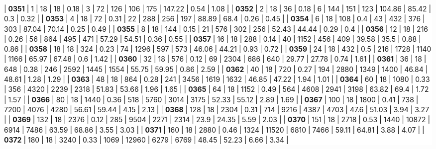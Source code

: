 | **0351**  | 1         | 18         | 18               | 0.18              | 3                 | 72               | 126                 | 106                  | 175                      | 147.22                    | 0.54                     | 1.08                      |
| **0352**  | 2         | 18         | 36               | 0.18              | 6                 | 144              | 151                 | 123                  | 104.86                   | 85.42                     | 0.3                      | 0.32                      |
| **0353**  | 4         | 18         | 72               | 0.31              | 22                | 288              | 256                 | 197                  | 88.89                    | 68.4                      | 0.26                     | 0.45                      |
| **0354**  | 6         | 18         | 108              | 0.4               | 43                | 432              | 376                 | 303                  | 87.04                    | 70.14                     | 0.25                     | 0.49                      |
| **0355**  | 8         | 18         | 144              | 0.15              | 21                | 576              | 302                 | 256                  | 52.43                    | 44.44                     | 0.29                     | 0.4                       |
| **0356**  | 12        | 18         | 216              | 0.26              | 56                | 864              | 495                 | 471                  | 57.29                    | 54.51                     | 0.36                     | 0.55                      |
| **0357**  | 16        | 18         | 288              | 0.14              | 40                | 1152             | 456                 | 409                  | 39.58                    | 35.5                      | 0.88                     | 0.86                      |
| **0358**  | 18        | 18         | 324              | 0.23              | 74                | 1296             | 597                 | 573                  | 46.06                    | 44.21                     | 0.93                     | 0.72                      |
| **0359**  | 24        | 18         | 432              | 0.5               | 216               | 1728             | 1140                | 1166                 | 65.97                    | 67.48                     | 0.6                      | 1.42                      |
| **0360**  | 32        | 18         | 576              | 0.12              | 69                | 2304             | 686                 | 640                  | 29.77                    | 27.78                     | 0.74                     | 1.61                      |
| **0361**  | 36        | 18         | 648              | 0.38              | 246               | 2592             | 1445                | 1554                 | 55.75                    | 59.95                     | 0.86                     | 2.59                      |
| **0362**  | 40        | 18         | 720              | 0.27              | 194               | 2880             | 1349                | 1400                 | 46.84                    | 48.61                     | 1.28                     | 1.29                      |
| **0363**  | 48        | 18         | 864              | 0.28              | 241               | 3456             | 1619                | 1632                 | 46.85                    | 47.22                     | 1.94                     | 1.01                      |
| **0364**  | 60        | 18         | 1080             | 0.33              | 356               | 4320             | 2239                | 2318                 | 51.83                    | 53.66                     | 1.96                     | 1.65                      |
| **0365**  | 64        | 18         | 1152             | 0.49              | 564               | 4608             | 2941                | 3198                 | 63.82                    | 69.4                      | 1.72                     | 1.57                      |
| **0366**  | 80        | 18         | 1440             | 0.36              | 518               | 5760             | 3014                | 3175                 | 52.33                    | 55.12                     | 2.89                     | 1.69                      |
| **0367**  | 100       | 18         | 1800             | 0.41              | 738               | 7200             | 4076                | 4280                 | 56.61                    | 59.44                     | 4.15                     | 2.13                      |
| **0368**  | 128       | 18         | 2304             | 0.31              | 714               | 9216             | 4387                | 4703                 | 47.6                     | 51.03                     | 3.94                     | 3.27                      |
| **0369**  | 132       | 18         | 2376             | 0.12              | 285               | 9504             | 2271                | 2314                 | 23.9                     | 24.35                     | 5.59                     | 2.03                      |
| **0370**  | 151       | 18         | 2718             | 0.53              | 1440              | 10872            | 6914                | 7486                 | 63.59                    | 68.86                     | 3.55                     | 3.03                      |
| **0371**  | 160       | 18         | 2880             | 0.46              | 1324              | 11520            | 6810                | 7466                 | 59.11                    | 64.81                     | 3.88                     | 4.07                      |
| **0372**  | 180       | 18         | 3240             | 0.33              | 1069              | 12960            | 6279                | 6769                 | 48.45                    | 52.23                     | 6.66                     | 3.34                      |